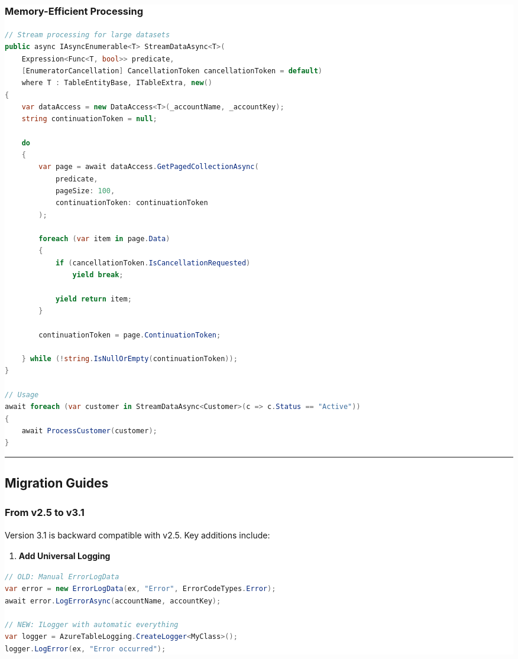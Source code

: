 ### Memory-Efficient Processing

```csharp
// Stream processing for large datasets
public async IAsyncEnumerable<T> StreamDataAsync<T>(
    Expression<Func<T, bool>> predicate,
    [EnumeratorCancellation] CancellationToken cancellationToken = default)
    where T : TableEntityBase, ITableExtra, new()
{
    var dataAccess = new DataAccess<T>(_accountName, _accountKey);
    string continuationToken = null;
    
    do
    {
        var page = await dataAccess.GetPagedCollectionAsync(
            predicate,
            pageSize: 100,
            continuationToken: continuationToken
        );
        
        foreach (var item in page.Data)
        {
            if (cancellationToken.IsCancellationRequested)
                yield break;
                
            yield return item;
        }
        
        continuationToken = page.ContinuationToken;
        
    } while (!string.IsNullOrEmpty(continuationToken));
}

// Usage
await foreach (var customer in StreamDataAsync<Customer>(c => c.Status == "Active"))
{
    await ProcessCustomer(customer);
}
```

---

## Migration Guides

### From v2.5 to v3.1

Version 3.1 is backward compatible with v2.5. Key additions include:

1. **Add Universal Logging**
```csharp
// OLD: Manual ErrorLogData
var error = new ErrorLogData(ex, "Error", ErrorCodeTypes.Error);
await error.LogErrorAsync(accountName, accountKey);

// NEW: ILogger with automatic everything
var logger = AzureTableLogging.CreateLogger<MyClass>();
logger.LogError(ex, "Error occurred");
```
